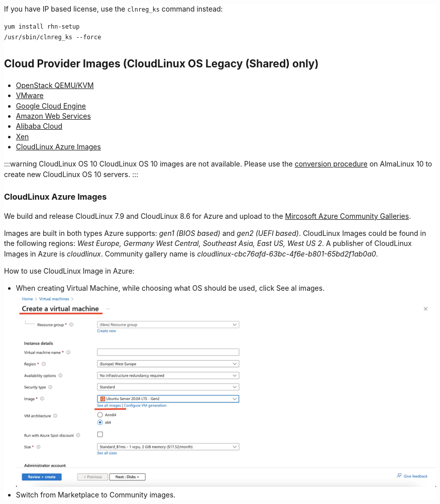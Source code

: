 If you have IP based license, use the `clnreg_ks` command instead:

```
yum install rhn-setup
/usr/sbin/clnreg_ks --force
```


## Cloud Provider Images (CloudLinux OS Legacy (Shared) only)

* [OpenStack QEMU/KVM](https://download.cloudlinux.com/cloudlinux/images/#kvm-tab)
* [VMware](https://download.cloudlinux.com/cloudlinux/images/#vmware-tab)
* [Google Cloud Engine](https://download.cloudlinux.com/cloudlinux/images/#gce-tab)
* [Amazon Web Services](https://download.cloudlinux.com/cloudlinux/images/#aws-tab)
* [Alibaba Cloud](https://download.cloudlinux.com/cloudlinux/images/#ali-tab)
* [Xen](/cloudlinux_installation/#installing-new-servers)
* [CloudLinux Azure Images](./#cloudlinux-azure-images)

:::warning CloudLinux OS 10
CloudLinux OS 10 images are not available.
Please use the [conversion procedure](/cloudlinuxos/cloudlinux_installation/#converting-existing-servers) on AlmaLinux 10 to create new CloudLinux OS 10 servers.
:::

### CloudLinux Azure Images

We build and release CloudLinux 7.9 and CloudLinux 8.6 for Azure and upload to the [Mircosoft Azure Community Galleries](https://learn.microsoft.com/en-us/azure/virtual-machines/share-gallery-community?tabs=cli).

Images are built in both types Azure supports: *gen1 (BIOS based)* and *gen2 (UEFI based)*. CloudLinux Images could be found in the following regions: *West Europe, Germany West Central, Southeast Asia, East US, West US 2*. A publisher of CloudLinux Images in Azure is *cloudlinux*. Community gallery name is *cloudlinux-cbc76afd-63bc-4f6e-b801-65bd2f1ab0a0*.

How to use CloudLinux Image in Azure:

* When creating Virtual Machine, while choosing what OS should be used, click See al images.
   ![](/images/cloudlinuxos/cloudlinux_installation/AzureVirt.webp)
* Switch from Marketplace to Community images.